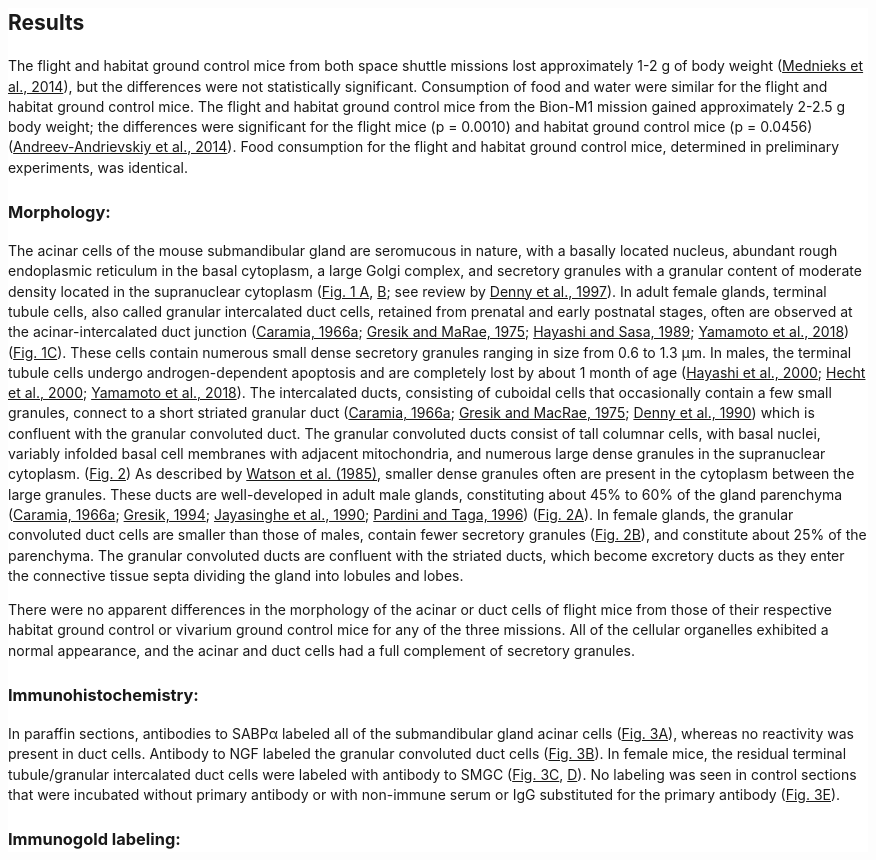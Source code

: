 ## Results

The flight and habitat ground control mice from both space shuttle missions lost approximately 1-2 g of body weight ([Mednieks et al., 2014](#R65)), but the differences were not statistically significant. Consumption of food and water were similar for the flight and habitat ground control mice. The flight and habitat ground control mice from the Bion-M1 mission gained approximately 2-2.5 g body weight; the differences were significant for the flight mice (p = 0.0010) and habitat ground control mice (p = 0.0456) ([Andreev-Andrievskiy et al., 2014](#R4)). Food consumption for the flight and habitat ground control mice, determined in preliminary experiments, was identical.

### Morphology:

The acinar cells of the mouse submandibular gland are seromucous in nature, with a basally located nucleus, abundant rough endoplasmic reticulum in the basal cytoplasm, a large Golgi complex, and secretory granules with a granular content of moderate density located in the supranuclear cytoplasm ([Fig. 1 A](#F1), [B](#F1); see review by [Denny et al., 1997](#R22)). In adult female glands, terminal tubule cells, also called granular intercalated duct cells, retained from prenatal and early postnatal stages, often are observed at the acinar-intercalated duct junction ([Caramia, 1966a](#R14); [Gresik and MaRae, 1975](#R32); [Hayashi and Sasa, 1989](#R43); [Yamamoto et al., 2018](#R89)) ([Fig. 1C](#F1)). These cells contain numerous small dense secretory granules ranging in size from 0.6 to 1.3 μm. In males, the terminal tubule cells undergo androgen-dependent apoptosis and are completely lost by about 1 month of age ([Hayashi et al., 2000](#R44); [Hecht et al., 2000](#R45); [Yamamoto et al., 2018](#R89)). The intercalated ducts, consisting of cuboidal cells that occasionally contain a few small granules, connect to a short striated granular duct ([Caramia, 1966a](#R14); [Gresik and MacRae, 1975](#R32); [Denny et al., 1990](#R23)) which is confluent with the granular convoluted duct. The granular convoluted ducts consist of tall columnar cells, with basal nuclei, variably infolded basal cell membranes with adjacent mitochondria, and numerous large dense granules in the supranuclear cytoplasm. ([Fig. 2](#F2)) As described by [Watson et al. (1985)](#R87), smaller dense granules often are present in the cytoplasm between the large granules. These ducts are well-developed in adult male glands, constituting about 45% to 60% of the gland parenchyma ([Caramia, 1966a](#R14); [Gresik, 1994](#R31); [Jayasinghe et al., 1990](#R47); [Pardini and Taga, 1996](#R73)) ([Fig. 2A](#F2)). In female glands, the granular convoluted duct cells are smaller than those of males, contain fewer secretory granules ([Fig. 2B](#F2)), and constitute about 25% of the parenchyma. The granular convoluted ducts are confluent with the striated ducts, which become excretory ducts as they enter the connective tissue septa dividing the gland into lobules and lobes.

There were no apparent differences in the morphology of the acinar or duct cells of flight mice from those of their respective habitat ground control or vivarium ground control mice for any of the three missions. All of the cellular organelles exhibited a normal appearance, and the acinar and duct cells had a full complement of secretory granules.

### Immunohistochemistry:

In paraffin sections, antibodies to SABPα labeled all of the submandibular gland acinar cells ([Fig. 3A](#F3)), whereas no reactivity was present in duct cells. Antibody to NGF labeled the granular convoluted duct cells ([Fig. 3B](#F3)). In female mice, the residual terminal tubule/granular intercalated duct cells were labeled with antibody to SMGC ([Fig. 3C](#F3), [D](#F3)). No labeling was seen in control sections that were incubated without primary antibody or with non-immune serum or IgG substituted for the primary antibody ([Fig. 3E](#F3)).

### Immunogold labeling:
